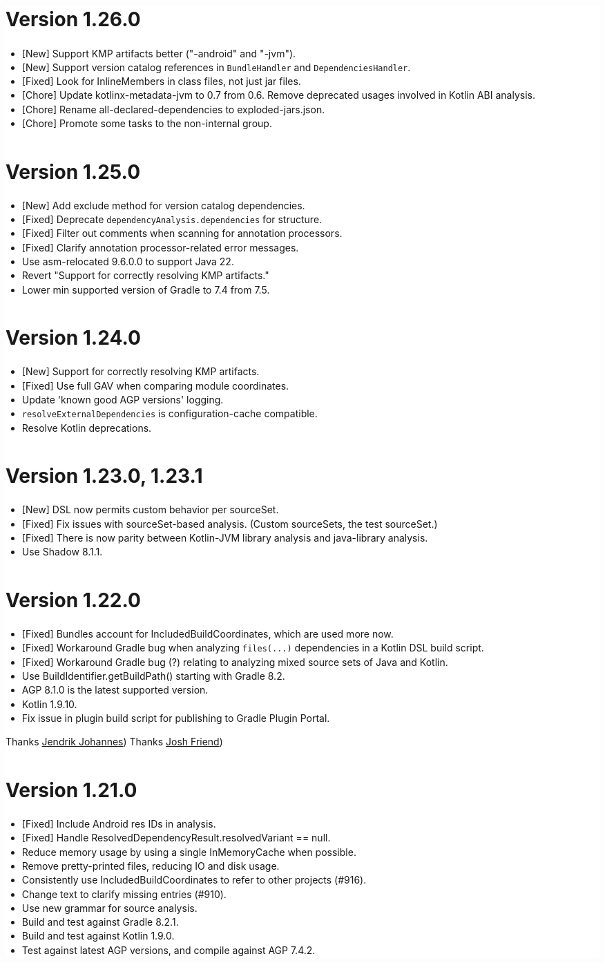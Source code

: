 # Version 1.26.0
* [New] Support KMP artifacts better ("-android" and "-jvm").
* [New] Support version catalog references in `BundleHandler` and `DependenciesHandler`.
* [Fixed] Look for InlineMembers in class files, not just jar files.
* [Chore] Update kotlinx-metadata-jvm to 0.7 from 0.6. Remove deprecated usages involved in Kotlin ABI analysis.
* [Chore] Rename all-declared-dependencies to exploded-jars.json.
* [Chore] Promote some tasks to the non-internal group.

# Version 1.25.0
* [New] Add exclude method for version catalog dependencies.
* [Fixed] Deprecate `dependencyAnalysis.dependencies` for structure.
* [Fixed] Filter out comments when scanning for annotation processors.
* [Fixed] Clarify annotation processor-related error messages.
* Use asm-relocated 9.6.0.0 to support Java 22.
* Revert "Support for correctly resolving KMP artifacts."
* Lower min supported version of Gradle to 7.4 from 7.5.

# Version 1.24.0
* [New] Support for correctly resolving KMP artifacts.
* [Fixed] Use full GAV when comparing module coordinates.
* Update 'known good AGP versions' logging.
* `resolveExternalDependencies` is configuration-cache compatible.
* Resolve Kotlin deprecations.

# Version 1.23.0, 1.23.1
* [New] DSL now permits custom behavior per sourceSet.
* [Fixed] Fix issues with sourceSet-based analysis. (Custom sourceSets, the test sourceSet.)
* [Fixed] There is now parity between Kotlin-JVM library analysis and java-library analysis.
* Use Shadow 8.1.1.

# Version 1.22.0
* [Fixed] Bundles account for IncludedBuildCoordinates, which are used more now.
* [Fixed] Workaround Gradle bug when analyzing `files(...)` dependencies in a Kotlin DSL build script.
* [Fixed] Workaround Gradle bug (?) relating to analyzing mixed source sets of Java and Kotlin.
* Use BuildIdentifier.getBuildPath() starting with Gradle 8.2.
* AGP 8.1.0 is the latest supported version.
* Kotlin 1.9.10.
* Fix issue in plugin build script for publishing to Gradle Plugin Portal.

Thanks [Jendrik Johannes](https://github.com/jjohannes))
Thanks [Josh Friend](https://github.com/joshfriend))

# Version 1.21.0
* [Fixed] Include Android res IDs in analysis.
* [Fixed] Handle ResolvedDependencyResult.resolvedVariant == null.
* Reduce memory usage by using a single InMemoryCache when possible.
* Remove pretty-printed files, reducing IO and disk usage.
* Consistently use IncludedBuildCoordinates to refer to other projects (#916).
* Change text to clarify missing entries (#910).
* Use new grammar for source analysis.
* Build and test against Gradle 8.2.1.
* Build and test against Kotlin 1.9.0.
* Test against latest AGP versions, and compile against AGP 7.4.2.
